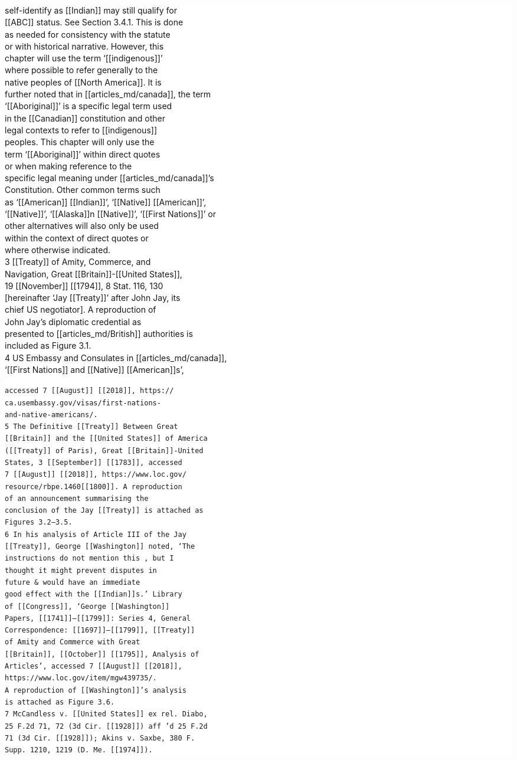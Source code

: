self-identify as [[Indian]] may still qualify for  
[[ABC]] status. See Section 3.4.1. This is done  
as needed for consistency with the statute  
or with historical narrative. However, this  
chapter will use the term ‘[[indigenous]]’  
where possible to refer generally to the  
native peoples of [[North America]]. It is  
further noted that in [[articles_md/canada]], the term  
‘[[Aboriginal]]’ is a specific legal term used  
in the [[Canadian]] constitution and other  
legal contexts to refer to [[indigenous]]  
peoples. This chapter will only use the  
term ‘[[Aboriginal]]’ within direct quotes  
or when making reference to the  
specific legal meaning under [[articles_md/canada]]’s  
Constitution. Other common terms such  
as ‘[[American]] [[Indian]]’, ‘[[Native]] [[American]]’,  
‘[[Native]]’, ‘[[Alaska]]n [[Native]]’, ‘[[First Nations]]’ or  
other alternatives will also only be used  
within the context of direct quotes or  
where otherwise indicated.  
3 [[Treaty]] of Amity, Commerce, and  
Navigation, Great [[Britain]]-[[United States]],  
19 [[November]] [[1794]], 8 Stat. 116, 130  
\[hereinafter ‘Jay [[Treaty]]’ after John Jay, its  
chief US negotiator\]. A reproduction of  
John Jay’s diplomatic credential as  
presented to [[articles_md/British]] authorities is  
included as Figure 3.1.  
4 US Embassy and Consulates in [[articles_md/canada]],  
‘[[First Nations]] and [[Native]] [[American]]s’,

```
accessed 7 [[August]] [[2018]], https://
ca.usembassy.gov/visas/first-nations-
and-native-americans/.
5 The Definitive [[Treaty]] Between Great
[[Britain]] and the [[United States]] of America
([[Treaty]] of Paris), Great [[Britain]]-United
States, 3 [[September]] [[1783]], accessed
7 [[August]] [[2018]], https://www.loc.gov/
resource/rbpe.1460[[1800]]. A reproduction
of an announcement summarising the
conclusion of the Jay [[Treaty]] is attached as
Figures 3.2–3.5.
6 In his analysis of Article III of the Jay
[[Treaty]], George [[Washington]] noted, ‘The
instructions do not mention this , but I
thought it might prevent disputes in
future & would have an immediate
good effect with the [[Indian]]s.’ Library
of [[Congress]], ‘George [[Washington]]
Papers, [[1741]]–[[1799]]: Series 4, General
Correspondence: [[1697]]–[[1799]], [[Treaty]]
of Amity and Commerce with Great
[[Britain]], [[October]] [[1795]], Analysis of
Articles’, accessed 7 [[August]] [[2018]],
https://www.loc.gov/item/mgw439735/.
A reproduction of [[Washington]]’s analysis
is attached as Figure 3.6.
7 McCandless v. [[United States]] ex rel. Diabo,
25 F.2d 71, 72 (3d Cir. [[1928]]) aff ’d 25 F.2d
71 (3d Cir. [[1928]]); Akins v. Saxbe, 380 F.
Supp. 1210, 1219 (D. Me. [[1974]]).
```